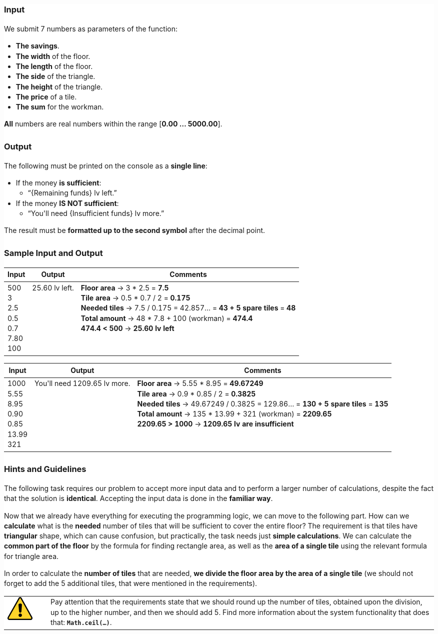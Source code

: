 ### Input

We submit 7 numbers as parameters of the function:

* **The savings**.
* **The width** of the floor.
* **The length** of the floor.
* **The side** of the triangle.
* **The height** of the triangle.
* **The price** of a tile.
* **The sum** for the workman.

**All** numbers are real numbers within the range [**0.00 … 5000.00**].

### Output

The following must be printed on the console as a **single line**:

* If the money **is sufficient**:
   * “{Remaining funds} lv left.”
* If the money **IS NOT sufficient**:
   * “You'll need {Insufficient funds} lv more.”

The result must be **formatted up to the second symbol** after the decimal point.

### Sample Input and Output

|Input|Output|Comments|
|-----|------|--------|
|500<br>3<br>2.5<br>0.5<br>0.7<br>7.80<br>100|25.60 lv left.|**Floor area** &rarr; 3 \* 2.5 = **7.5**<br>**Tile area** &rarr; 0.5 \* 0.7 / 2 = **0.175**<br>**Needed tiles** &rarr; 7.5 / 0.175 = 42.857… = **43 + 5 spare tiles** = **48**<br>**Total amount** &rarr; 48 \* 7.8 + 100 (workman) = **474.4**<br>**474.4 < 500** &rarr; **25.60 lv left**|

|Input|Output|Comments|
|-----|------|--------|
|1000<br>5.55<br>8.95<br>0.90<br>0.85<br>13.99<br>321|You'll need 1209.65 lv more.|**Floor area** &rarr; 5.55 \* 8.95 = **49.67249**<br>**Tile area** &rarr; 0.9 \* 0.85 / 2 = **0.3825**<br>**Needed tiles** &rarr; 49.67249 / 0.3825 = 129.86… = **130 + 5 spare tiles** = **135**<br>**Total amount** &rarr; 135 \* 13.99 + 321 (workman) = **2209.65**<br>**2209.65 > 1000** &rarr; **1209.65 lv are insufficient**|

### Hints and Guidelines

The following task requires our problem to accept more input data and to perform a larger number of calculations, despite the fact that the solution is **identical**. Accepting the input data is done in the **familiar way**.

Now that we already have everything for executing the programming logic, we can move to the following part. How can we **calculate** what is the **needed** number of tiles that will be sufficient to cover the entire floor? The requirement is that tiles have **triangular** shape, which can cause confusion, but practically, the task needs just **simple calculations**. We can calculate the **common part of the floor** by the formula for finding rectangle area, as well as the **area of a single tile** using the relevant formula for triangle area.

In order to calculate the **number of tiles** that are needed, **we divide the floor area by the area of a single tile** (we should not forget to add the 5 additional tiles, that were mentioned in the requirements).

<table>
<tr>
<td width="10%"><img src="/assets/alert-icon.png" style="max-width:50px" /></td>
<td>Pay attention that the requirements state that we should round up the number of tiles, obtained upon the division, up to the higher number, and then we should add 5. Find more information about the system functionality that does that: <code><strong>Math.ceil(…)</strong></code>.
</td>
</tr>
</table>